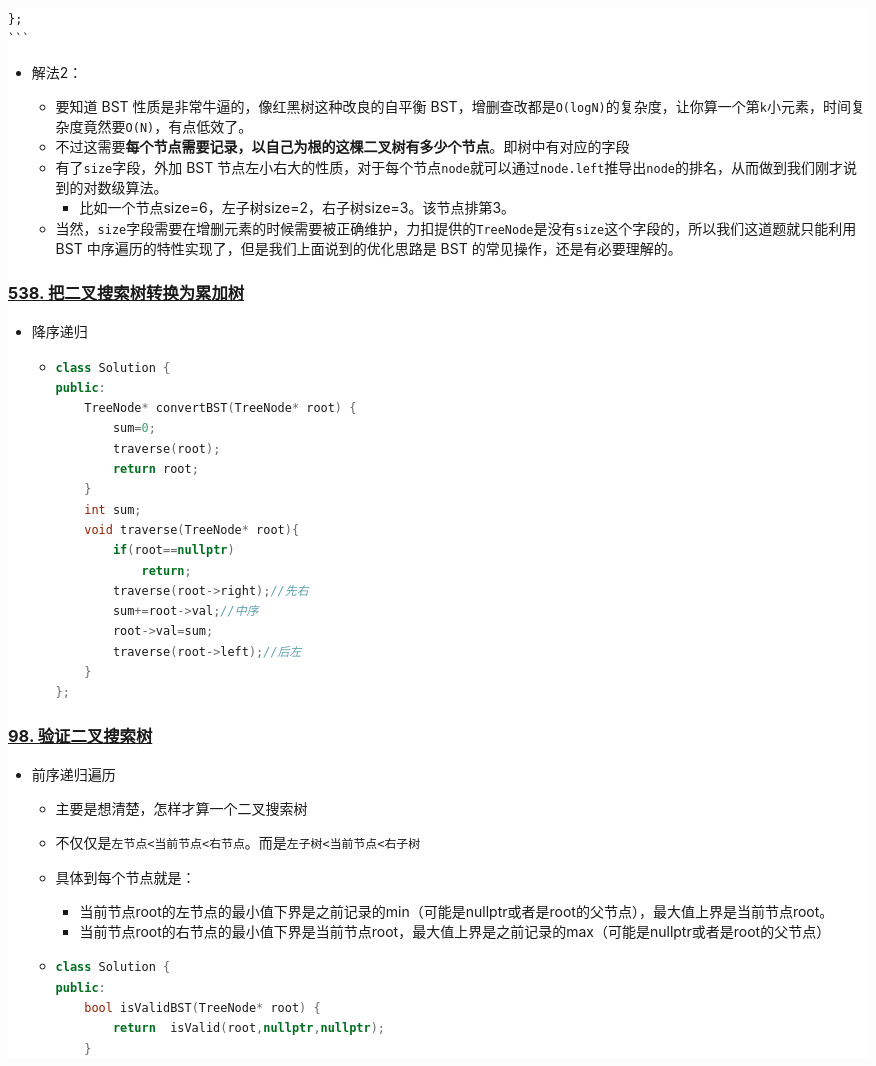     };
    ```

- 解法2：

  - 要知道 BST 性质是非常牛逼的，像红黑树这种改良的自平衡 BST，增删查改都是`O(logN)`的复杂度，让你算一个第`k`小元素，时间复杂度竟然要`O(N)`，有点低效了。
  - 不过这需要**每个节点需要记录，以自己为根的这棵二叉树有多少个节点**。即树中有对应的字段
  - 有了`size`字段，外加 BST 节点左小右大的性质，对于每个节点`node`就可以通过`node.left`推导出`node`的排名，从而做到我们刚才说到的对数级算法。
    - 比如一个节点size=6，左子树size=2，右子树size=3。该节点排第3。
  - 当然，`size`字段需要在增删元素的时候需要被正确维护，力扣提供的`TreeNode`是没有`size`这个字段的，所以我们这道题就只能利用 BST 中序遍历的特性实现了，但是我们上面说到的优化思路是 BST 的常见操作，还是有必要理解的。

### [538. 把二叉搜索树转换为累加树](https://leetcode-cn.com/problems/convert-bst-to-greater-tree/)

- 降序递归

  - ```c++
    class Solution {
    public:
        TreeNode* convertBST(TreeNode* root) {
            sum=0;
            traverse(root);
            return root;
        }
        int sum;
        void traverse(TreeNode* root){
            if(root==nullptr)
                return;
            traverse(root->right);//先右
            sum+=root->val;//中序
            root->val=sum;
            traverse(root->left);//后左
        }
    };
    ```


### [98. 验证二叉搜索树](https://leetcode-cn.com/problems/validate-binary-search-tree/)

- 前序递归遍历

  - 主要是想清楚，怎样才算一个二叉搜索树

  - 不仅仅是`左节点<当前节点<右节点`。而是`左子树<当前节点<右子树`

  - 具体到每个节点就是：

    - 当前节点root的左节点的最小值下界是之前记录的min（可能是nullptr或者是root的父节点），最大值上界是当前节点root。
    - 当前节点root的右节点的最小值下界是当前节点root，最大值上界是之前记录的max（可能是nullptr或者是root的父节点）

  - ```c++
    class Solution {
    public:
        bool isValidBST(TreeNode* root) {
            return  isValid(root,nullptr,nullptr);
        }
    